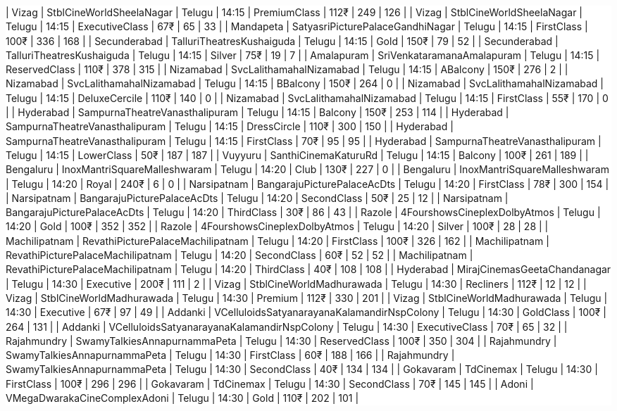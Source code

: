 | Vizag            | StblCineWorldSheelaNagar                         | Telugu   | 14:15 | PremiumClass            |  112₹ |      249 |    126 |
| Vizag            | StblCineWorldSheelaNagar                         | Telugu   | 14:15 | ExecutiveClass          |   67₹ |       65 |     33 |
| Mandapeta        | SatyasriPicturePalaceGandhiNagar                 | Telugu   | 14:15 | FirstClass              |  100₹ |      336 |    168 |
| Secunderabad     | TalluriTheatresKushaiguda                        | Telugu   | 14:15 | Gold                    |  150₹ |       79 |     52 |
| Secunderabad     | TalluriTheatresKushaiguda                        | Telugu   | 14:15 | Silver                  |   75₹ |       19 |      7 |
| Amalapuram       | SriVenkataramanaAmalapuram                       | Telugu   | 14:15 | ReservedClass           |  110₹ |      378 |    315 |
| Nizamabad        | SvcLalithamahalNizamabad                         | Telugu   | 14:15 | ABalcony                |  150₹ |      276 |      2 |
| Nizamabad        | SvcLalithamahalNizamabad                         | Telugu   | 14:15 | BBalcony                |  150₹ |      264 |      0 |
| Nizamabad        | SvcLalithamahalNizamabad                         | Telugu   | 14:15 | DeluxeCercile           |  110₹ |      140 |      0 |
| Nizamabad        | SvcLalithamahalNizamabad                         | Telugu   | 14:15 | FirstClass              |   55₹ |      170 |      0 |
| Hyderabad        | SampurnaTheatreVanasthalipuram                   | Telugu   | 14:15 | Balcony                 |  150₹ |      253 |    114 |
| Hyderabad        | SampurnaTheatreVanasthalipuram                   | Telugu   | 14:15 | DressCircle             |  110₹ |      300 |    150 |
| Hyderabad        | SampurnaTheatreVanasthalipuram                   | Telugu   | 14:15 | FirstClass              |   70₹ |       95 |     95 |
| Hyderabad        | SampurnaTheatreVanasthalipuram                   | Telugu   | 14:15 | LowerClass              |   50₹ |      187 |    187 |
| Vuyyuru          | SanthiCinemaKaturuRd                             | Telugu   | 14:15 | Balcony                 |  100₹ |      261 |    189 |
| Bengaluru        | InoxMantriSquareMalleshwaram                     | Telugu   | 14:20 | Club                    |  130₹ |      227 |      0 |
| Bengaluru        | InoxMantriSquareMalleshwaram                     | Telugu   | 14:20 | Royal                   |  240₹ |        6 |      0 |
| Narsipatnam      | BangarajuPicturePalaceAcDts                      | Telugu   | 14:20 | FirstClass              |   78₹ |      300 |    154 |
| Narsipatnam      | BangarajuPicturePalaceAcDts                      | Telugu   | 14:20 | SecondClass             |   50₹ |       25 |     12 |
| Narsipatnam      | BangarajuPicturePalaceAcDts                      | Telugu   | 14:20 | ThirdClass              |   30₹ |       86 |     43 |
| Razole           | 4FourshowsCineplexDolbyAtmos                     | Telugu   | 14:20 | Gold                    |  100₹ |      352 |    352 |
| Razole           | 4FourshowsCineplexDolbyAtmos                     | Telugu   | 14:20 | Silver                  |  100₹ |       28 |     28 |
| Machilipatnam    | RevathiPicturePalaceMachilipatnam                | Telugu   | 14:20 | FirstClass              |  100₹ |      326 |    162 |
| Machilipatnam    | RevathiPicturePalaceMachilipatnam                | Telugu   | 14:20 | SecondClass             |   60₹ |       52 |     52 |
| Machilipatnam    | RevathiPicturePalaceMachilipatnam                | Telugu   | 14:20 | ThirdClass              |   40₹ |      108 |    108 |
| Hyderabad        | MirajCinemasGeetaChandanagar                     | Telugu   | 14:30 | Executive               |  200₹ |      111 |      2 |
| Vizag            | StblCineWorldMadhurawada                         | Telugu   | 14:30 | Recliners               |  112₹ |       12 |     12 |
| Vizag            | StblCineWorldMadhurawada                         | Telugu   | 14:30 | Premium                 |  112₹ |      330 |    201 |
| Vizag            | StblCineWorldMadhurawada                         | Telugu   | 14:30 | Executive               |   67₹ |       97 |     49 |
| Addanki          | VCelluloidsSatyanarayanaKalamandirNspColony      | Telugu   | 14:30 | GoldClass               |  100₹ |      264 |    131 |
| Addanki          | VCelluloidsSatyanarayanaKalamandirNspColony      | Telugu   | 14:30 | ExecutiveClass          |   70₹ |       65 |     32 |
| Rajahmundry      | SwamyTalkiesAnnapurnammaPeta                     | Telugu   | 14:30 | ReservedClass           |  100₹ |      350 |    304 |
| Rajahmundry      | SwamyTalkiesAnnapurnammaPeta                     | Telugu   | 14:30 | FirstClass              |   60₹ |      188 |    166 |
| Rajahmundry      | SwamyTalkiesAnnapurnammaPeta                     | Telugu   | 14:30 | SecondClass             |   40₹ |      134 |    134 |
| Gokavaram        | TdCinemax                                        | Telugu   | 14:30 | FirstClass              |  100₹ |      296 |    296 |
| Gokavaram        | TdCinemax                                        | Telugu   | 14:30 | SecondClass             |   70₹ |      145 |    145 |
| Adoni            | VMegaDwarakaCineComplexAdoni                     | Telugu   | 14:30 | Gold                    |  110₹ |      202 |    101 |